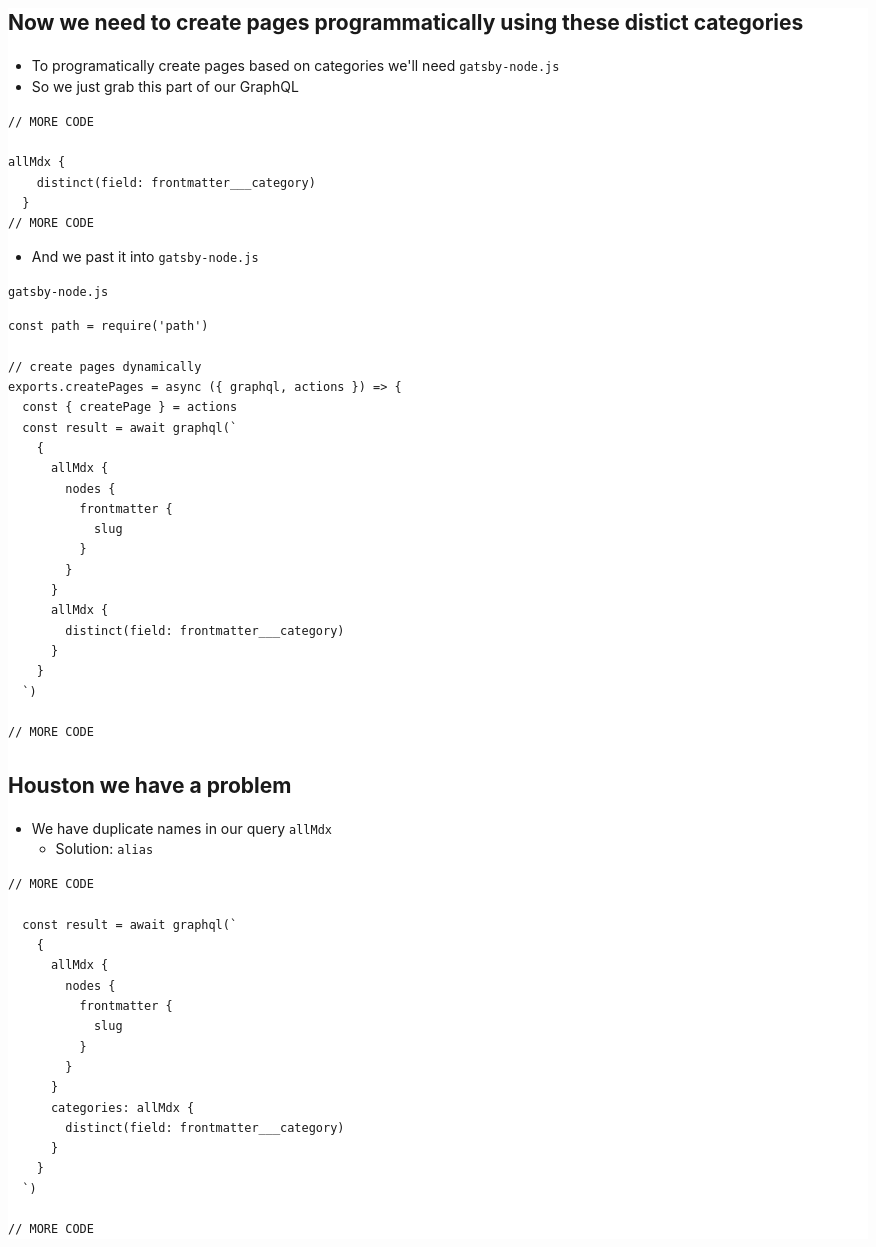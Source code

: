 ## Now we need to create pages programmatically using these distict categories
* To programatically create pages based on categories we'll need `gatsby-node.js`
* So we just grab this part of our GraphQL

```
// MORE CODE

allMdx {
    distinct(field: frontmatter___category)
  }
// MORE CODE
```

* And we past it into `gatsby-node.js`

`gatsby-node.js`

```
const path = require('path')

// create pages dynamically
exports.createPages = async ({ graphql, actions }) => {
  const { createPage } = actions
  const result = await graphql(`
    {
      allMdx {
        nodes {
          frontmatter {
            slug
          }
        }
      }
      allMdx {
        distinct(field: frontmatter___category)
      }
    }
  `)

// MORE CODE
```

## Houston we have a problem
* We have duplicate names in our query `allMdx`
    - Solution: `alias`

```
// MORE CODE

  const result = await graphql(`
    {
      allMdx {
        nodes {
          frontmatter {
            slug
          }
        }
      }
      categories: allMdx {
        distinct(field: frontmatter___category)
      }
    }
  `)

// MORE CODE
```
